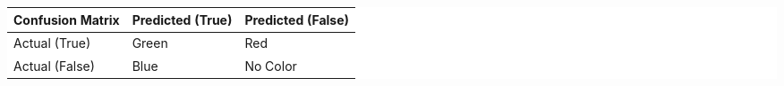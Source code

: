 Confusion Matrix | Predicted (True) | Predicted (False)
--- | --- | ---
Actual (True) | Green | Red
Actual (False) | Blue | No Color
















